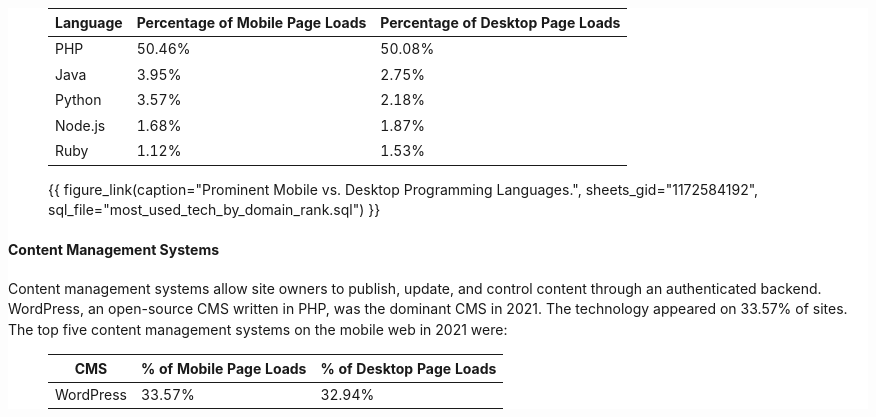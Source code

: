 <figure>
<table>
  <thead>
    <tr>
      <th scope="col">Language</th>
      <th scope="col">Percentage of Mobile Page Loads</th>
      <th scope="col">Percentage of Desktop Page Loads</th>
    </tr>
  </thead>
  <tbody>
    <tr>
      <td>PHP</td>
      <td>50.46%</td>
      <td>50.08%</td>
    </tr>
    <tr>
      <td>Java</td>
      <td>3.95%</td>
      <td>2.75%</td>
    </tr>
    <tr>
      <td>Python</td>
      <td>3.57%</td>
      <td>2.18%</td>
    </tr>
    <tr>
      <td>Node.js</td>
      <td>1.68%</td>
      <td>1.87%</td>
    </tr>
    <tr>
      <td>Ruby</td>
      <td>1.12%</td>
      <td>1.53%</td>
    </tr>
  </tbody>
</table>
<figcaption>{{ figure_link(caption="Prominent Mobile vs. Desktop Programming Languages.", sheets_gid="1172584192", sql_file="most_used_tech_by_domain_rank.sql") }}</figcaption>
</figure>


#### Content Management Systems

Content management systems allow site owners to publish, update, and control content through an authenticated backend. WordPress, an open-source CMS written in PHP, was the dominant CMS in 2021. The technology appeared on 33.57% of sites. The top five content management systems on the mobile web in 2021 were:

<figure>
<table>
  <thead>
    <tr>
      <th scope="col">CMS</th>
      <th scope="col">% of Mobile Page Loads</th>
      <th scope="col">% of Desktop Page Loads</th>
    </tr>
  </thead>
  <tbody>
    <tr>
      <td>WordPress</td>
      <td>33.57%</td>
      <td>32.94%</td>
    </tr>
    <tr>